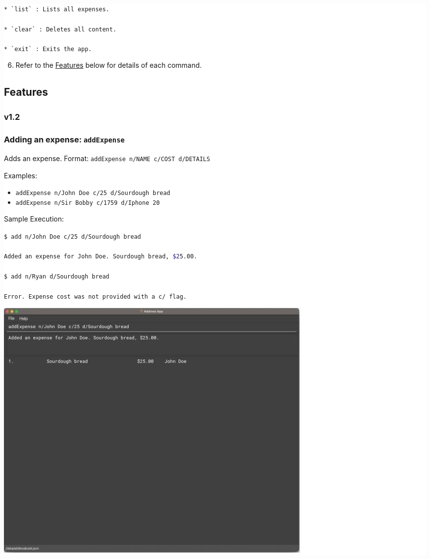     * `list` : Lists all expenses.

    * `clear` : Deletes all content.

    * `exit` : Exits the app.

6. Refer to the [Features](#features) below for details of each command.

## Features

### __v1.2__

### Adding an expense: `addExpense`
Adds an expense.
Format: `addExpense n/NAME c/COST d/DETAILS`

Examples:
* `addExpense n/John Doe c/25 d/Sourdough bread`
* `addExpense n/Sir Bobby c/1759 d/Iphone 20`

Sample Execution:

```bash
$ add n/John Doe c/25 d/Sourdough bread 

Added an expense for John Doe. Sourdough bread, $25.00.

$ add n/Ryan d/Sourdough bread 

Error. Expense cost was not provided with a c/ flag.
```
![addExpense success](images/user-guide/addExpense1.jpg)
